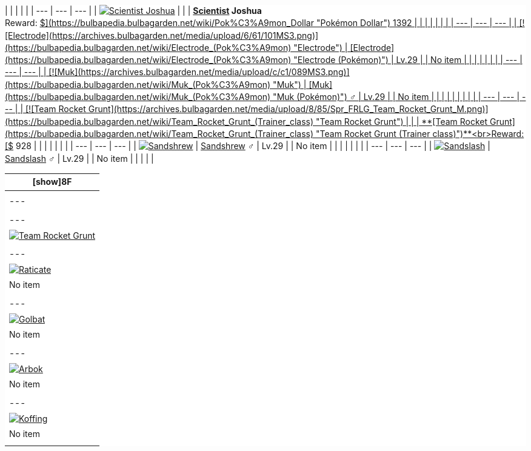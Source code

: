 | |     |     |     |
| --- | --- | --- |
| [![Scientist Joshua](https://archives.bulbagarden.net/media/upload/f/f9/Spr_FRLG_Scientist.png)](https://bulbapedia.bulbagarden.net/wiki/Scientist_(Trainer_class) "Scientist Joshua") |
|  | **[Scientist](https://bulbapedia.bulbagarden.net/wiki/Scientist_(Trainer_class) "Scientist (Trainer class)") Joshua**<br>Reward: [$](https://bulbapedia.bulbagarden.net/wiki/Pok%C3%A9mon_Dollar "Pokémon Dollar") 1392 |  | | |     |     |     |
| --- | --- | --- |
| [![Electrode](https://archives.bulbagarden.net/media/upload/6/61/101MS3.png)](https://bulbapedia.bulbagarden.net/wiki/Electrode_(Pok%C3%A9mon) "Electrode") | [Electrode](https://bulbapedia.bulbagarden.net/wiki/Electrode_(Pok%C3%A9mon) "Electrode (Pokémon)") | Lv.29 |
| No item | |
| |     |     |     |
| --- | --- | --- |
| [![Muk](https://archives.bulbagarden.net/media/upload/c/c1/089MS3.png)](https://bulbapedia.bulbagarden.net/wiki/Muk_(Pok%C3%A9mon) "Muk") | [Muk](https://bulbapedia.bulbagarden.net/wiki/Muk_(Pok%C3%A9mon) "Muk (Pokémon)") ♂ | Lv.29 |
| No item | |
|  |
| |     |     |     |
| --- | --- | --- |
| [![Team Rocket Grunt](https://archives.bulbagarden.net/media/upload/8/85/Spr_FRLG_Team_Rocket_Grunt_M.png)](https://bulbapedia.bulbagarden.net/wiki/Team_Rocket_Grunt_(Trainer_class) "Team Rocket Grunt") |
|  | **[Team Rocket Grunt](https://bulbapedia.bulbagarden.net/wiki/Team_Rocket_Grunt_(Trainer_class) "Team Rocket Grunt (Trainer class)")**<br>Reward: [$](https://bulbapedia.bulbagarden.net/wiki/Pok%C3%A9mon_Dollar "Pokémon Dollar") 928 |  | | |     |     |     |
| --- | --- | --- |
| [![Sandshrew](https://archives.bulbagarden.net/media/upload/4/41/027MS3.png)](https://bulbapedia.bulbagarden.net/wiki/Sandshrew_(Pok%C3%A9mon) "Sandshrew") | [Sandshrew](https://bulbapedia.bulbagarden.net/wiki/Sandshrew_(Pok%C3%A9mon) "Sandshrew (Pokémon)") ♂ | Lv.29 |
| No item | |
| |     |     |     |
| --- | --- | --- |
| [![Sandslash](https://archives.bulbagarden.net/media/upload/8/88/028MS3.png)](https://bulbapedia.bulbagarden.net/wiki/Sandslash_(Pok%C3%A9mon) "Sandslash") | [Sandslash](https://bulbapedia.bulbagarden.net/wiki/Sandslash_(Pok%C3%A9mon) "Sandslash (Pokémon)") ♂ | Lv.29 |
| No item | |
|  | |

| \[show\]8F |
| --- |
| | Trainer | Pokémon |
| --- | --- |
| |     |     |     |
| --- | --- | --- |
| [![Team Rocket Grunt](https://archives.bulbagarden.net/media/upload/8/85/Spr_FRLG_Team_Rocket_Grunt_M.png)](https://bulbapedia.bulbagarden.net/wiki/Team_Rocket_Grunt_(Trainer_class) "Team Rocket Grunt") |
|  | **[Team Rocket Grunt](https://bulbapedia.bulbagarden.net/wiki/Team_Rocket_Grunt_(Trainer_class) "Team Rocket Grunt (Trainer class)")**<br>Reward: [$](https://bulbapedia.bulbagarden.net/wiki/Pok%C3%A9mon_Dollar "Pokémon Dollar") 832 |  | | |     |     |     |
| --- | --- | --- |
| [![Raticate](https://archives.bulbagarden.net/media/upload/b/be/020MS3.png)](https://bulbapedia.bulbagarden.net/wiki/Raticate_(Pok%C3%A9mon) "Raticate") | [Raticate](https://bulbapedia.bulbagarden.net/wiki/Raticate_(Pok%C3%A9mon) "Raticate (Pokémon)") ♂ | Lv.26 |
| No item | |
| |     |     |     |
| --- | --- | --- |
| [![Golbat](https://archives.bulbagarden.net/media/upload/9/9c/042MS3.png)](https://bulbapedia.bulbagarden.net/wiki/Golbat_(Pok%C3%A9mon) "Golbat") | [Golbat](https://bulbapedia.bulbagarden.net/wiki/Golbat_(Pok%C3%A9mon) "Golbat (Pokémon)") ♂ | Lv.26 |
| No item | |
| |     |     |     |
| --- | --- | --- |
| [![Arbok](https://archives.bulbagarden.net/media/upload/b/bd/024MS3.png)](https://bulbapedia.bulbagarden.net/wiki/Arbok_(Pok%C3%A9mon) "Arbok") | [Arbok](https://bulbapedia.bulbagarden.net/wiki/Arbok_(Pok%C3%A9mon) "Arbok (Pokémon)") ♂ | Lv.26 |
| No item | |
| |     |     |     |
| --- | --- | --- |
| [![Koffing](https://archives.bulbagarden.net/media/upload/a/a9/109MS3.png)](https://bulbapedia.bulbagarden.net/wiki/Koffing_(Pok%C3%A9mon) "Koffing") | [Koffing](https://bulbapedia.bulbagarden.net/wiki/Koffing_(Pok%C3%A9mon) "Koffing (Pokémon)") ♂ | Lv.26 |
| No item | |
|  |